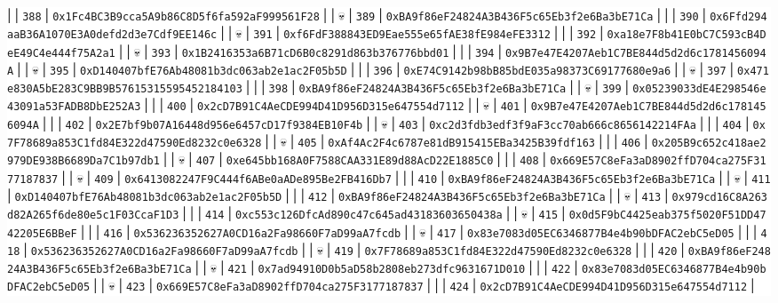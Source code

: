|  | `388` | `0x1Fc4BC3B9cca5A9b86C8D5f6fa592aF999561F28` |
| 💀 | `389` | `0xBA9f86eF24824A3B436F5c65Eb3f2e6Ba3bE71Ca` |
|  | `390` | `0x6Ffd294aaB36A1070E3A0defd2d3e7Cdf9EE146c` |
| 💀 | `391` | `0xf6FdF388843ED9Eae555e65fAE38fE984eFE3312` |
|  | `392` | `0xa18e7F8b41E0bC7C593cB4DeE49C4e444f75A2a1` |
| 💀 | `393` | `0x1B2416353a6B71cD6B0c8291d863b376776bbd01` |
|  | `394` | `0x9B7e47E4207Aeb1C7BE844d5d2d6c1781456094A` |
| 💀 | `395` | `0xD140407bfE76Ab48081b3dc063ab2e1ac2F05b5D` |
|  | `396` | `0xE74C9142b98bB85bdE035a98373C69177680e9a6` |
| 💀 | `397` | `0x471e830A5bE283C9BB9B57615315595452184103` |
|  | `398` | `0xBA9f86eF24824A3B436F5c65Eb3f2e6Ba3bE71Ca` |
| 💀 | `399` | `0x05239033dE4E298546e43091a53FADB8DbE252A3` |
|  | `400` | `0x2cD7B91C4AeCDE994D41D956D315e647554d7112` |
| 💀 | `401` | `0x9B7e47E4207Aeb1C7BE844d5d2d6c1781456094A` |
|  | `402` | `0x2E7bf9b07A16448d956e6457cD17f9384EB10F4b` |
| 💀 | `403` | `0xc2d3fdb3edf3f9aF3cc70ab666c8656142214FAa` |
|  | `404` | `0x7F78689a853C1fd84E322d47590Ed8232c0e6328` |
| 💀 | `405` | `0xAf4Ac2F4c6787e81dB915415EBa3425B39fdf163` |
|  | `406` | `0x205B9c652c418ae2979DE938B6689Da7C1b97db1` |
| 💀 | `407` | `0xe645bb168A0F7588CAA331E89d88AcD22E1885C0` |
|  | `408` | `0x669E57C8eFa3aD8902ffD704ca275F3177187837` |
| 💀 | `409` | `0x6413082247F9C444f6ABe0aADe895Be2FB416Db7` |
|  | `410` | `0xBA9f86eF24824A3B436F5c65Eb3f2e6Ba3bE71Ca` |
| 💀 | `411` | `0xD140407bfE76Ab48081b3dc063ab2e1ac2F05b5D` |
|  | `412` | `0xBA9f86eF24824A3B436F5c65Eb3f2e6Ba3bE71Ca` |
| 💀 | `413` | `0x979cd16C8A263d82A265f6de80e5c1F03CcaF1D3` |
|  | `414` | `0xc553c126DfcAd890c47c645ad43183603650438a` |
| 💀 | `415` | `0x0d5F9bC4425eab375f5020F51DD4742205E6BBeF` |
|  | `416` | `0x536236352627A0CD16a2Fa98660F7aD99aA7fcdb` |
| 💀 | `417` | `0x83e7083d05EC6346877B4e4b90bDFAC2ebC5eD05` |
|  | `418` | `0x536236352627A0CD16a2Fa98660F7aD99aA7fcdb` |
| 💀 | `419` | `0x7F78689a853C1fd84E322d47590Ed8232c0e6328` |
|  | `420` | `0xBA9f86eF24824A3B436F5c65Eb3f2e6Ba3bE71Ca` |
| 💀 | `421` | `0x7ad94910D0b5aD58b2808eb273dfc9631671D010` |
|  | `422` | `0x83e7083d05EC6346877B4e4b90bDFAC2ebC5eD05` |
| 💀 | `423` | `0x669E57C8eFa3aD8902ffD704ca275F3177187837` |
|  | `424` | `0x2cD7B91C4AeCDE994D41D956D315e647554d7112` |
